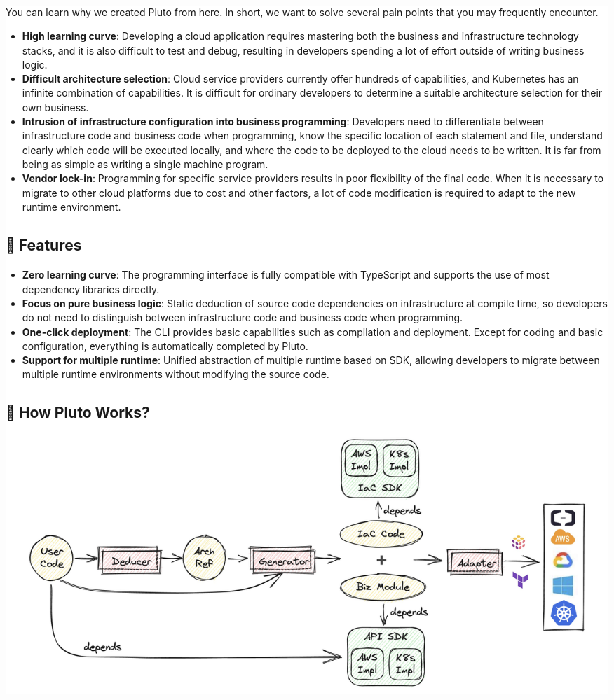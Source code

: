 You can learn why we created Pluto from here. In short, we want to solve several pain points that you may frequently encounter.

- **High learning curve**: Developing a cloud application requires mastering both the business and infrastructure technology stacks, and it is also difficult to test and debug, resulting in developers spending a lot of effort outside of writing business logic.
- **Difficult architecture selection**: Cloud service providers currently offer hundreds of capabilities, and Kubernetes has an infinite combination of capabilities. It is difficult for ordinary developers to determine a suitable architecture selection for their own business.
- **Intrusion of infrastructure configuration into business programming**: Developers need to differentiate between infrastructure code and business code when programming, know the specific location of each statement and file, understand clearly which code will be executed locally, and where the code to be deployed to the cloud needs to be written. It is far from being as simple as writing a single machine program.
- **Vendor lock-in**: Programming for specific service providers results in poor flexibility of the final code. When it is necessary to migrate to other cloud platforms due to cost and other factors, a lot of code modification is required to adapt to the new runtime environment.

## 🌟 Features

- **Zero learning curve**: The programming interface is fully compatible with TypeScript and supports the use of most dependency libraries directly.
- **Focus on pure business logic**: Static deduction of source code dependencies on infrastructure at compile time, so developers do not need to distinguish between infrastructure code and business code when programming.
- **One-click deployment**: The CLI provides basic capabilities such as compilation and deployment. Except for coding and basic configuration, everything is automatically completed by Pluto.
- **Support for multiple runtime**: Unified abstraction of multiple runtime based on SDK, allowing developers to migrate between multiple runtime environments without modifying the source code.

## 🔧 How Pluto Works?

<p align="center">
  <img src="./assets/pluto-arch.jpg" alt="Pluto Architecture" width="800">
</p>
